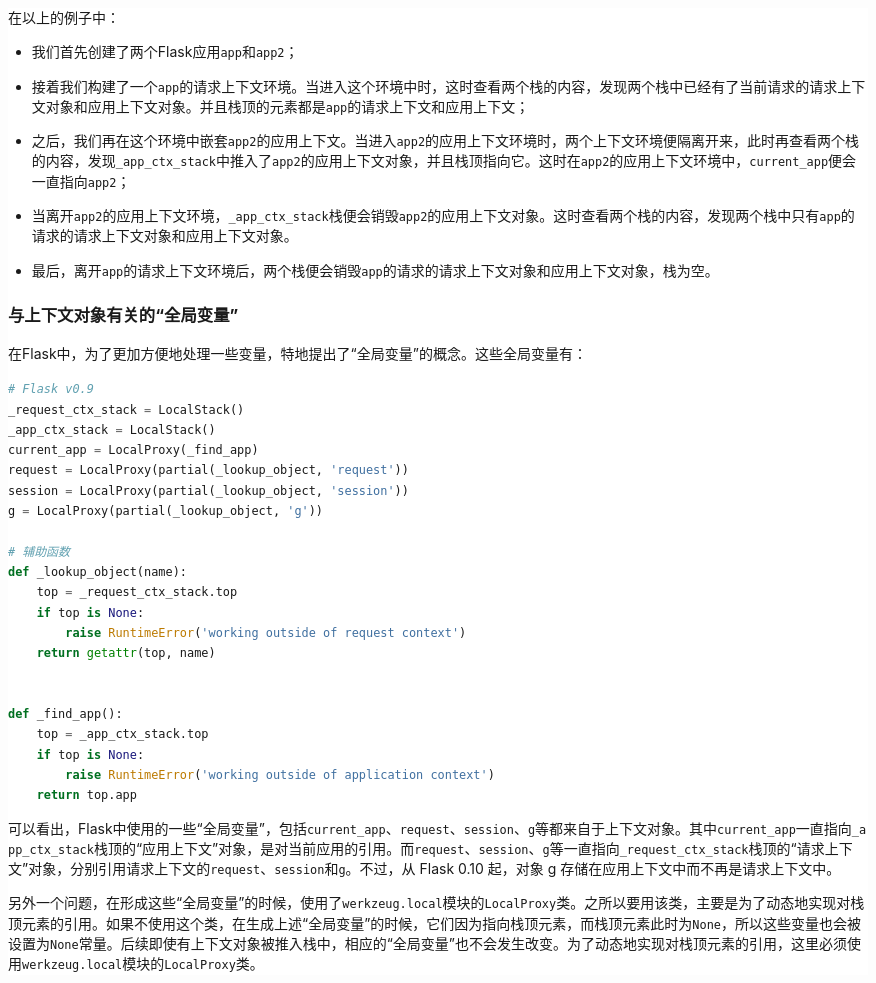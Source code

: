 在以上的例子中：

- 我们首先创建了两个Flask应用`app`和`app2`；

- 接着我们构建了一个`app`的请求上下文环境。当进入这个环境中时，这时查看两个栈的内容，发现两个栈中已经有了当前请求的请求上下文对象和应用上下文对象。并且栈顶的元素都是`app`的请求上下文和应用上下文；

- 之后，我们再在这个环境中嵌套`app2`的应用上下文。当进入`app2`的应用上下文环境时，两个上下文环境便隔离开来，此时再查看两个栈的内容，发现`_app_ctx_stack`中推入了`app2`的应用上下文对象，并且栈顶指向它。这时在`app2`的应用上下文环境中，`current_app`便会一直指向`app2`；

- 当离开`app2`的应用上下文环境，`_app_ctx_stack`栈便会销毁`app2`的应用上下文对象。这时查看两个栈的内容，发现两个栈中只有`app`的请求的请求上下文对象和应用上下文对象。

- 最后，离开`app`的请求上下文环境后，两个栈便会销毁`app`的请求的请求上下文对象和应用上下文对象，栈为空。

### 与上下文对象有关的“全局变量”

在Flask中，为了更加方便地处理一些变量，特地提出了“全局变量”的概念。这些全局变量有：

```Python
# Flask v0.9
_request_ctx_stack = LocalStack()
_app_ctx_stack = LocalStack()
current_app = LocalProxy(_find_app)
request = LocalProxy(partial(_lookup_object, 'request'))
session = LocalProxy(partial(_lookup_object, 'session'))
g = LocalProxy(partial(_lookup_object, 'g'))

# 辅助函数
def _lookup_object(name):
    top = _request_ctx_stack.top
    if top is None:
        raise RuntimeError('working outside of request context')
    return getattr(top, name)


def _find_app():
    top = _app_ctx_stack.top
    if top is None:
        raise RuntimeError('working outside of application context')
    return top.app
```

可以看出，Flask中使用的一些“全局变量”，包括`current_app`、`request`、`session`、`g`等都来自于上下文对象。其中`current_app`一直指向`_app_ctx_stack`栈顶的“应用上下文”对象，是对当前应用的引用。而`request`、`session`、`g`等一直指向`_request_ctx_stack`栈顶的“请求上下文”对象，分别引用请求上下文的`request`、`session`和`g`。不过，从 Flask 0.10 起，对象 g 存储在应用上下文中而不再是请求上下文中。

另外一个问题，在形成这些“全局变量”的时候，使用了`werkzeug.local`模块的`LocalProxy`类。之所以要用该类，主要是为了动态地实现对栈顶元素的引用。如果不使用这个类，在生成上述“全局变量”的时候，它们因为指向栈顶元素，而栈顶元素此时为`None`，所以这些变量也会被设置为`None`常量。后续即使有上下文对象被推入栈中，相应的“全局变量”也不会发生改变。为了动态地实现对栈顶元素的引用，这里必须使用`werkzeug.local`模块的`LocalProxy`类。
